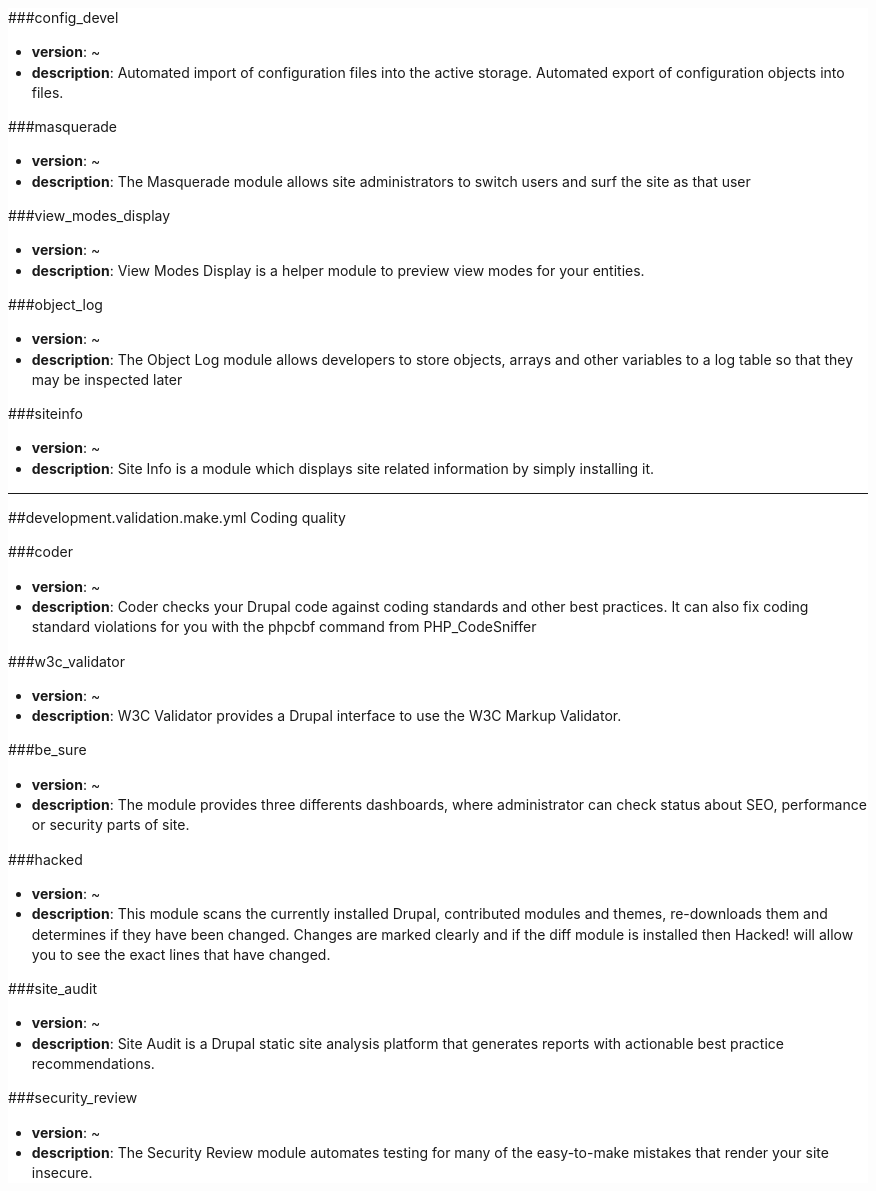 ###config_devel
- **version**: ~
- **description**: Automated import of configuration files into the active storage. Automated export of configuration objects into files.
    
###masquerade
- **version**: ~
- **description**: The Masquerade module allows site administrators to switch users and surf the site as that user
    
###view_modes_display
- **version**: ~
- **description**: View Modes Display is a helper module to preview view modes for your entities.
    
###object_log
- **version**: ~
- **description**: The Object Log module allows developers to store objects, arrays and other variables to a log table so that they may be inspected later
    
###siteinfo
- **version**: ~
- **description**: Site Info is a module which displays site related information by simply installing it.

***
##development.validation.make.yml
Coding quality

    
###coder
- **version**: ~
- **description**: Coder checks your Drupal code against coding standards and other best practices. It can also fix coding standard violations for you with the phpcbf command from PHP_CodeSniffer
    
###w3c_validator
- **version**: ~
- **description**: W3C Validator provides a Drupal interface to use the W3C Markup Validator.
    
###be_sure
- **version**: ~
- **description**: The module provides three differents dashboards, where administrator can check status about SEO, performance or security parts of site.
    
###hacked
- **version**: ~
- **description**: This module scans the currently installed Drupal, contributed modules and themes, re-downloads them and determines if they have been changed. Changes are marked clearly and if the diff module is installed then Hacked! will allow you to see the exact lines that have changed.
    
###site_audit
- **version**: ~
- **description**: Site Audit is a Drupal static site analysis platform that generates reports with actionable best practice recommendations.
    
###security_review
- **version**: ~
- **description**: The Security Review module automates testing for many of the easy-to-make mistakes that render your site insecure.
